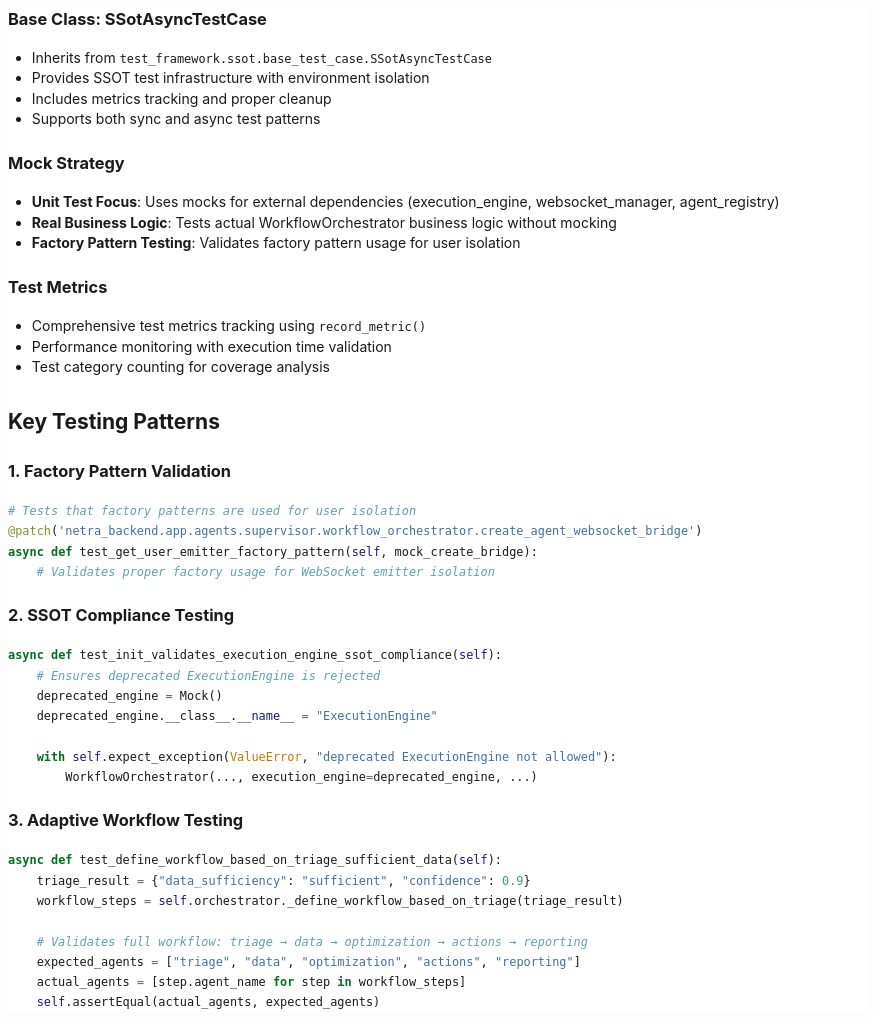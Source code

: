 ### Base Class: SSotAsyncTestCase
- Inherits from `test_framework.ssot.base_test_case.SSotAsyncTestCase`
- Provides SSOT test infrastructure with environment isolation
- Includes metrics tracking and proper cleanup
- Supports both sync and async test patterns

### Mock Strategy
- **Unit Test Focus**: Uses mocks for external dependencies (execution_engine, websocket_manager, agent_registry)
- **Real Business Logic**: Tests actual WorkflowOrchestrator business logic without mocking
- **Factory Pattern Testing**: Validates factory pattern usage for user isolation

### Test Metrics
- Comprehensive test metrics tracking using `record_metric()`
- Performance monitoring with execution time validation
- Test category counting for coverage analysis

## Key Testing Patterns

### 1. Factory Pattern Validation
```python
# Tests that factory patterns are used for user isolation
@patch('netra_backend.app.agents.supervisor.workflow_orchestrator.create_agent_websocket_bridge')
async def test_get_user_emitter_factory_pattern(self, mock_create_bridge):
    # Validates proper factory usage for WebSocket emitter isolation
```

### 2. SSOT Compliance Testing
```python
async def test_init_validates_execution_engine_ssot_compliance(self):
    # Ensures deprecated ExecutionEngine is rejected
    deprecated_engine = Mock()
    deprecated_engine.__class__.__name__ = "ExecutionEngine"
    
    with self.expect_exception(ValueError, "deprecated ExecutionEngine not allowed"):
        WorkflowOrchestrator(..., execution_engine=deprecated_engine, ...)
```

### 3. Adaptive Workflow Testing
```python
async def test_define_workflow_based_on_triage_sufficient_data(self):
    triage_result = {"data_sufficiency": "sufficient", "confidence": 0.9}
    workflow_steps = self.orchestrator._define_workflow_based_on_triage(triage_result)
    
    # Validates full workflow: triage → data → optimization → actions → reporting
    expected_agents = ["triage", "data", "optimization", "actions", "reporting"]
    actual_agents = [step.agent_name for step in workflow_steps]
    self.assertEqual(actual_agents, expected_agents)
```
